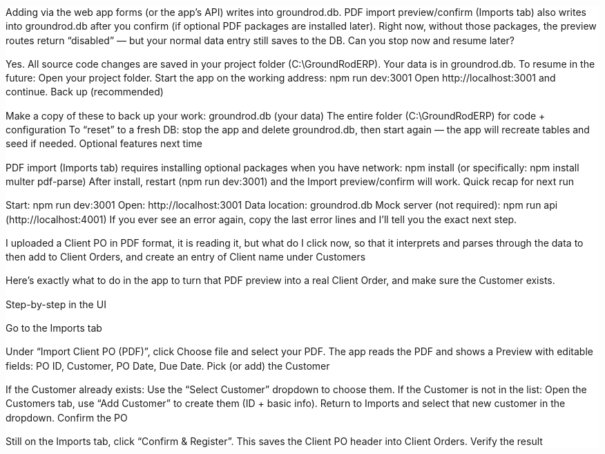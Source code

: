 Adding via the web app forms (or the app’s API) writes into groundrod.db.
PDF import preview/confirm (Imports tab) also writes into groundrod.db after you confirm (if optional PDF packages are installed later). Right now, without those packages, the preview routes return “disabled” — but your normal data entry still saves to the DB.
Can you stop now and resume later?

Yes. All source code changes are saved in your project folder (C:\GroundRodERP).
Your data is in groundrod.db.
To resume in the future:
Open your project folder.
Start the app on the working address: npm run dev:3001
Open http://localhost:3001 and continue.
Back up (recommended)

Make a copy of these to back up your work:
groundrod.db (your data)
The entire folder (C:\GroundRodERP) for code + configuration
To “reset” to a fresh DB: stop the app and delete groundrod.db, then start again — the app will recreate tables and seed if needed.
Optional features next time

PDF import (Imports tab) requires installing optional packages when you have network:
npm install (or specifically: npm install multer pdf-parse)
After install, restart (npm run dev:3001) and the Import preview/confirm will work.
Quick recap for next run

Start: npm run dev:3001
Open: http://localhost:3001
Data location: groundrod.db
Mock server (not required): npm run api (http://localhost:4001)
If you ever see an error again, copy the last error lines and I’ll tell you the exact next step.

I uploaded a Client PO in PDF format, it is reading it, but what do I click now, so that it interprets and parses through the data to then add to Client Orders, and create an entry of Client name under Customers


Here’s exactly what to do in the app to turn that PDF preview into a real Client Order, and make sure the Customer exists.

Step-by-step in the UI

Go to the Imports tab

Under “Import Client PO (PDF)”, click Choose file and select your PDF.
The app reads the PDF and shows a Preview with editable fields: PO ID, Customer, PO Date, Due Date.
Pick (or add) the Customer

If the Customer already exists:
Use the “Select Customer” dropdown to choose them.
If the Customer is not in the list:
Open the Customers tab, use “Add Customer” to create them (ID + basic info).
Return to Imports and select that new customer in the dropdown.
Confirm the PO

Still on the Imports tab, click “Confirm & Register”.
This saves the Client PO header into Client Orders.
Verify the result

